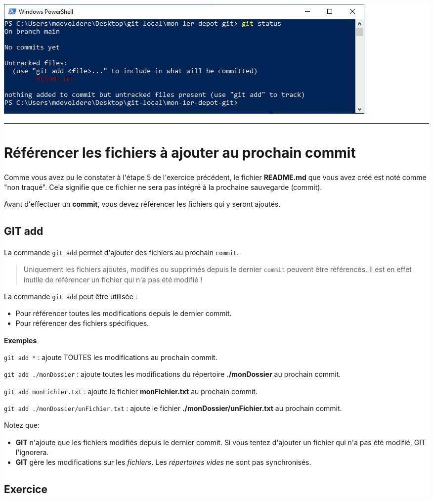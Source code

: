 ![git status before files added](./img/git-local-status-2.jpg)

---

# Référencer les fichiers à ajouter au prochain commit

Comme vous avez pu le constater à l'étape 5 de l'exercice précédent, le fichier **README.md** que vous avez créé est noté comme "non traqué". Cela signifie que ce fichier ne sera pas intégré à la prochaine sauvegarde (commit).

Avant d'effectuer un **commit**, vous devez référencer les fichiers qui y seront ajoutés.

## GIT add

La commande `git add` permet d'ajouter des fichiers au prochain `commit`.

> Uniquement les fichiers ajoutés, modifiés ou supprimés depuis le dernier `commit` peuvent être référencés. Il est en effet inutile de référencer un fichier qui n'a pas été modifié !

La commande `git add` peut être utilisée :
- Pour référencer toutes les modifications depuis le dernier commit.
- Pour référencer des fichiers spécifiques.

**Exemples**

`git add *` : ajoute TOUTES les modifications au prochain commit.

`git add ./monDossier` : ajoute toutes les modifications du répertoire **./monDossier** au prochain commit.

`git add monFichier.txt` : ajoute le fichier **monFichier.txt** au prochain commit.

`git add ./monDossier/unFichier.txt` : ajoute le fichier **./monDossier/unFichier.txt** au prochain commit.

Notez que: 
- **GIT** n'ajoute que les fichiers modifiés depuis le dernier commit. Si vous tentez d'ajouter un fichier qui n'a pas été modifié, GIT l'ignorera.
- **GIT** gère les modifications sur les *fichiers*. Les *répertoires vides* ne sont pas synchronisés.

## Exercice 

